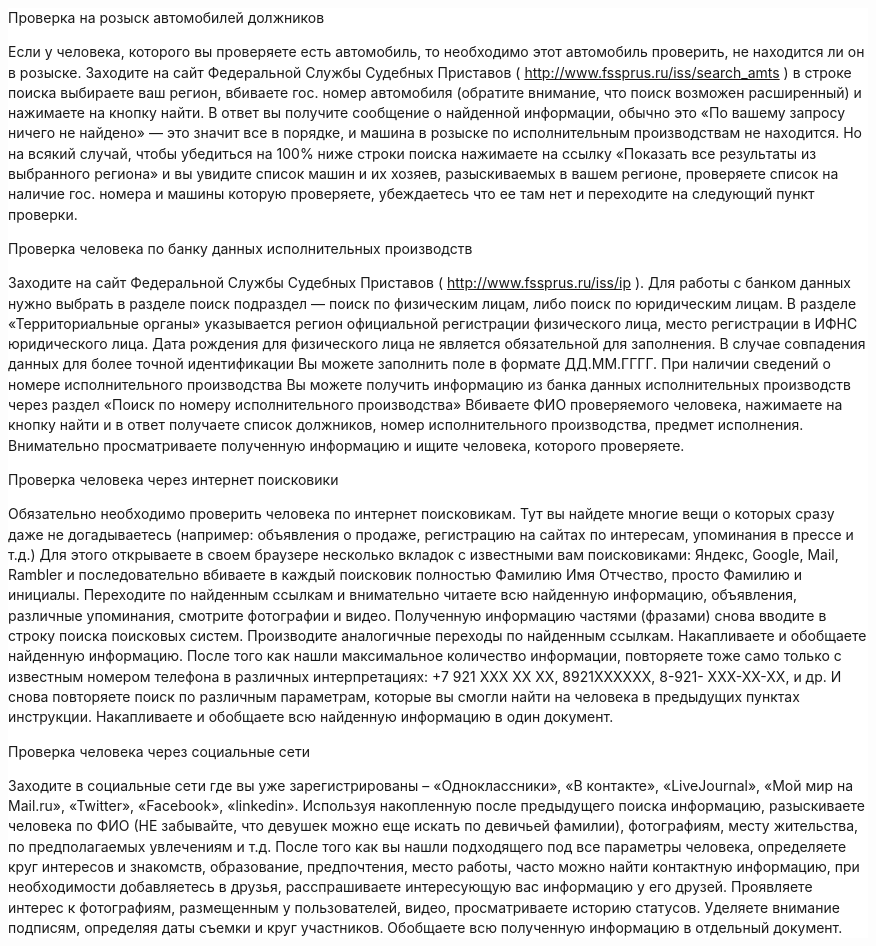 Проверка на розыск автомобилей должников

Если у человека, которого вы проверяете есть автомобиль, то необходимо этот автомобиль проверить, не находится ли он в розыске. Заходите на сайт Федеральной Службы Судебных Приставов ( http://www.fssprus.ru/iss/search_amts ) в строке поиска выбираете ваш регион, вбиваете гос. номер автомобиля (обратите внимание, что поиск возможен расширенный) и нажимаете на кнопку найти. В ответ вы получите сообщение о найденной информации, обычно это «По вашему запросу ничего не найдено» — это значит все в порядке, и машина в розыске по исполнительным производствам не находится. Но на всякий случай, чтобы убедиться на 100% ниже строки поиска нажимаете на ссылку «Показать все результаты из выбранного региона» и вы увидите список машин и их хозяев, разыскиваемых в вашем регионе, проверяете список на наличие гос. номера и машины которую проверяете, убеждаетесь что ее там нет и переходите на следующий пункт проверки.

Проверка человека по банку данных исполнительных производств

Заходите на сайт Федеральной Службы Судебных Приставов ( http://www.fssprus.ru/iss/ip ). Для работы с банком данных нужно выбрать в разделе поиск подраздел — поиск по физическим лицам, либо поиск по юридическим лицам.
В разделе «Территориальные органы» указывается регион официальной регистрации физического лица, место регистрации в ИФНС юридического лица.
Дата рождения для физического лица не является обязательной для заполнения. В случае совпадения данных для более точной идентификации Вы можете заполнить поле в формате ДД.ММ.ГГГГ.
При наличии сведений о номере исполнительного производства Вы можете получить информацию из банка данных исполнительных производств через раздел «Поиск по номеру исполнительного производства»
Вбиваете ФИО проверяемого человека, нажимаете на кнопку найти и в ответ получаете список должников, номер исполнительного производства, предмет исполнения. Внимательно просматриваете полученную информацию и ищите человека, которого проверяете.

Проверка человека через интернет поисковики

Обязательно необходимо проверить человека по интернет поисковикам. Тут вы найдете многие вещи о которых сразу даже не догадываетесь (например: объявления о продаже, регистрацию на сайтах по интересам, упоминания в прессе и т.д.) Для этого открываете в своем браузере несколько вкладок с известными вам поисковиками: Яндекс, Google, Mail, Rambler и последовательно вбиваете в каждый поисковик полностью Фамилию Имя Отчество, просто Фамилию и инициалы. Переходите по найденным ссылкам и внимательно читаете всю найденную информацию, объявления, различные упоминания, смотрите фотографии и видео. Полученную информацию частями (фразами) снова вводите в строку поиска поисковых систем. Производите аналогичные переходы по найденным ссылкам. Накапливаете и обобщаете найденную информацию.
После того как нашли максимальное количество информации, повторяете тоже само только с известным номером телефона в различных интерпретациях: +7 921 ХХХ ХХ ХХ, 8921ХХХХХХ, 8-921- ХХХ-ХХ-ХХ, и др.
И снова повторяете поиск по различным параметрам, которые вы смогли найти на человека в предыдущих пунктах инструкции.
Накапливаете и обобщаете всю найденную информацию в один документ.

Проверка человека через социальные сети

Заходите в социальные сети где вы уже зарегистрированы – «Одноклассники», «В контакте», «LiveJournal», «Мой мир на Mail.ru», «Twitter», «Facebook», «linkedin». Используя накопленную после предыдущего поиска информацию, разыскиваете человека по ФИО (НЕ забывайте, что девушек можно еще искать по девичьей фамилии), фотографиям, месту жительства, по предполагаемых увлечениям и т.д. После того как вы нашли подходящего под все параметры человека, определяете круг интересов и знакомств, образование, предпочтения, место работы, часто можно найти контактную информацию, при необходимости добавляетесь в друзья, расспрашиваете интересующую вас информацию у его друзей. Проявляете интерес к фотографиям, размещенным у пользователей, видео, просматриваете историю статусов. Уделяете внимание подписям, определяя даты съемки и круг участников. Обобщаете всю полученную информацию в отдельный документ.
